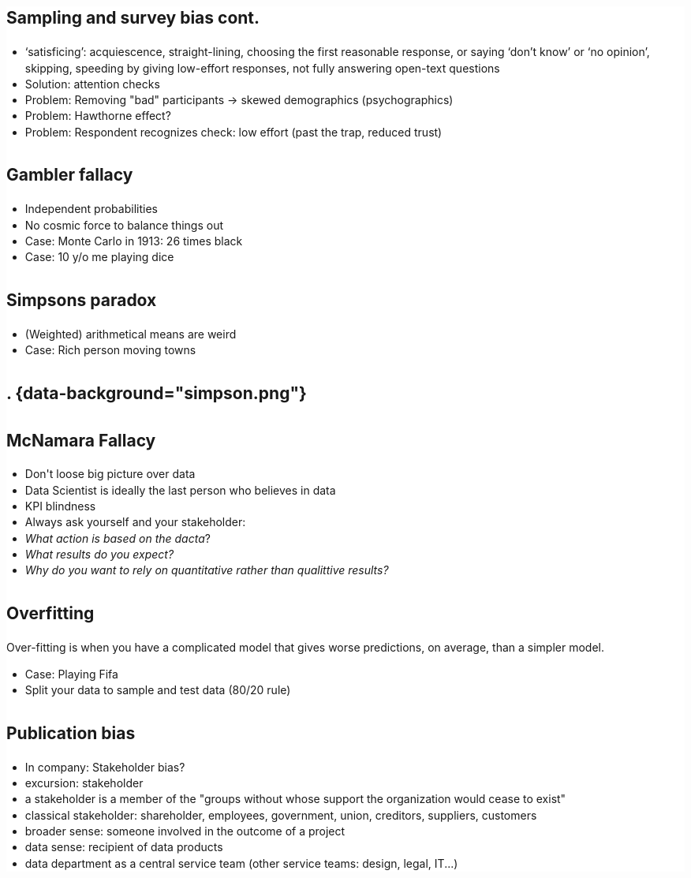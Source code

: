 ## Sampling and survey bias cont.
 
  - ‘satisficing’: acquiescence, straight-lining, choosing the first reasonable response, or saying ‘don’t know’ or ‘no opinion’, skipping, speeding by giving low-effort responses, not fully answering open-text questions
  - Solution: attention checks
  - Problem: Removing "bad" participants → skewed demographics (psychographics)
  - Problem: Hawthorne effect?
  - Problem: Respondent recognizes check: low effort (past the trap, reduced trust)
  
## Gambler fallacy
  - Independent probabilities
  - No cosmic force to balance things out
  - Case: Monte Carlo in 1913: 26 times black
  - Case: 10 y/o me playing dice
  
## Simpsons paradox
  - (Weighted) arithmetical means are weird
  - Case: Rich person moving towns
  
## . {data-background="simpson.png"}

## McNamara Fallacy
  - Don't loose big picture over data
  - Data Scientist is ideally the last person who believes in data
  - KPI blindness
  - Always ask yourself and your stakeholder:
  - *What action is based on the dacta*?
  - *What results do you expect?*
  - *Why do you want to rely on quantitative rather than qualittive results?*
  
## Overfitting
Over-fitting is when you have a complicated model that gives worse predictions, on average, than a simpler model.
  - Case: Playing Fifa
  - Split your data to sample and test data (80/20 rule)
  
## Publication bias
  - In company: Stakeholder bias?
  - excursion: stakeholder
  - a stakeholder is a member of the "groups without whose support the organization would cease to exist"
  - classical stakeholder: shareholder, employees, government, union, creditors, suppliers, customers
  - broader sense: someone involved in the outcome of a project
  - data sense: recipient of data products
  - data department as a central service team (other service teams: design, legal, IT...)
  